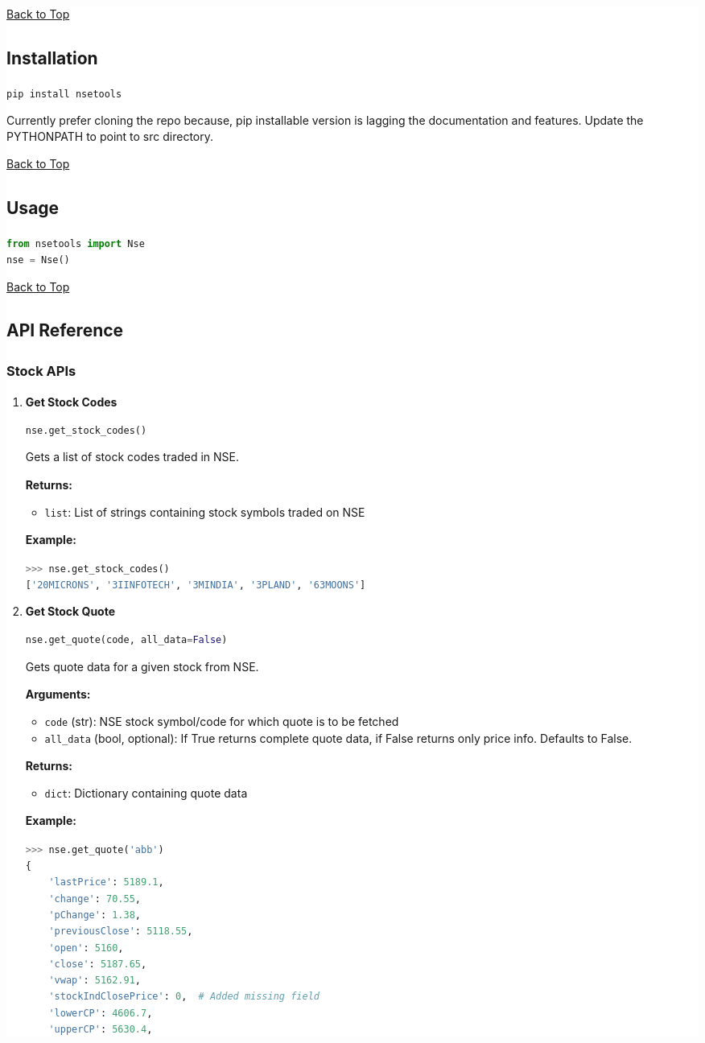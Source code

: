 [Back to Top](#nsetools)

## Installation

```bash
pip install nsetools
```

Currently prefer cloning the repo because, pip installable version is lagging the documentation and features. Update the PYTHONPATH to point to src directory.

[Back to Top](#nsetools)

## Usage

```python
from nsetools import Nse
nse = Nse()
```

[Back to Top](#nsetools)

## API Reference

### Stock APIs

1. **Get Stock Codes**
   ```python
   nse.get_stock_codes()
   ```
   Gets a list of stock codes traded in NSE.

   **Returns:**
   - `list`: List of strings containing stock symbols traded on NSE

   **Example:**
   ```python
   >>> nse.get_stock_codes()
   ['20MICRONS', '3IINFOTECH', '3MINDIA', '3PLAND', '63MOONS']
   ```

2. **Get Stock Quote**
   ```python
   nse.get_quote(code, all_data=False)
   ```
   Gets quote data for a given stock from NSE.

   **Arguments:**
   - `code` (str): NSE stock symbol/code for which quote is to be fetched
   - `all_data` (bool, optional): If True returns complete quote data, if False returns only price info. Defaults to False.

   **Returns:**
   - `dict`: Dictionary containing quote data

   **Example:**
   ```python
   >>> nse.get_quote('abb')
   {
       'lastPrice': 5189.1,
       'change': 70.55,
       'pChange': 1.38,
       'previousClose': 5118.55,
       'open': 5160,
       'close': 5187.65,
       'vwap': 5162.91,
       'stockIndClosePrice': 0,  # Added missing field
       'lowerCP': 4606.7,
       'upperCP': 5630.4,
   ```